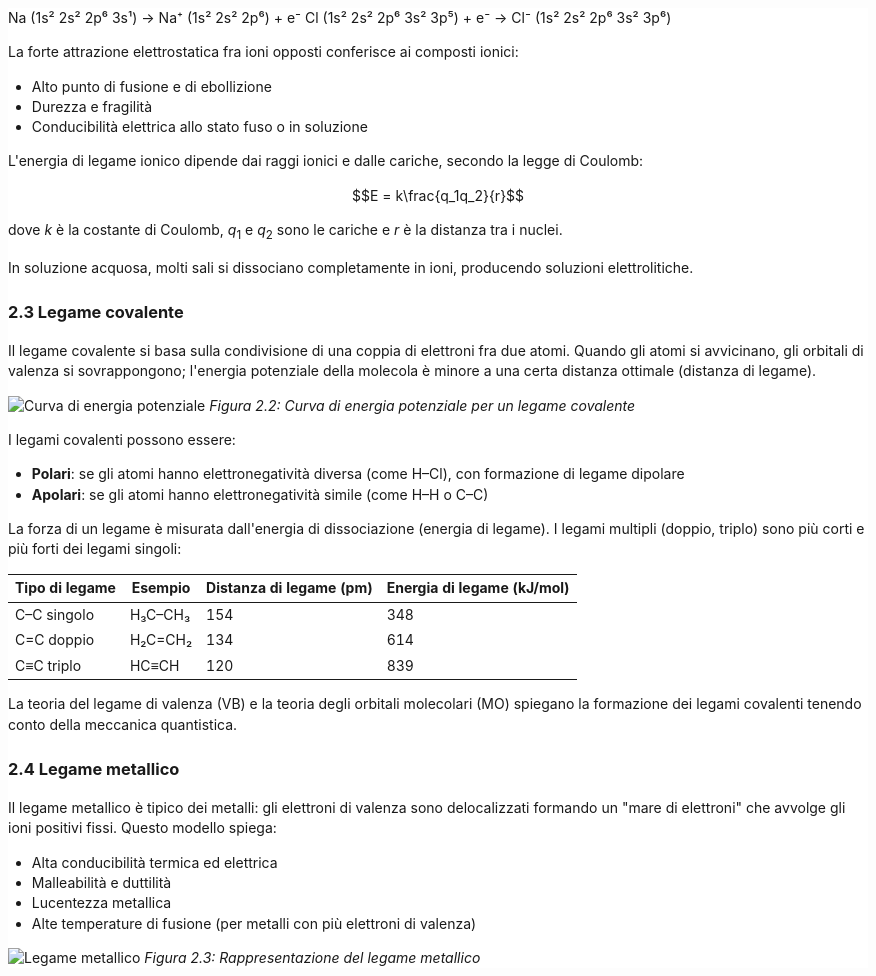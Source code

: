 Na (1s² 2s² 2p⁶ 3s¹) → Na⁺ (1s² 2s² 2p⁶) + e⁻
Cl (1s² 2s² 2p⁶ 3s² 3p⁵) + e⁻ → Cl⁻ (1s² 2s² 2p⁶ 3s² 3p⁶)

La forte attrazione elettrostatica fra ioni opposti conferisce ai composti ionici:
- Alto punto di fusione e di ebollizione
- Durezza e fragilità
- Conducibilità elettrica allo stato fuso o in soluzione

L'energia di legame ionico dipende dai raggi ionici e dalle cariche, secondo la legge di Coulomb:

$$E = k\frac{q_1q_2}{r}$$

dove $k$ è la costante di Coulomb, $q_1$ e $q_2$ sono le cariche e $r$ è la distanza tra i nuclei.

In soluzione acquosa, molti sali si dissociano completamente in ioni, producendo soluzioni elettrolitiche.

### 2.3 Legame covalente

Il legame covalente si basa sulla condivisione di una coppia di elettroni fra due atomi. Quando gli atomi si avvicinano, gli orbitali di valenza si sovrappongono; l'energia potenziale della molecola è minore a una certa distanza ottimale (distanza di legame).

![Curva di energia potenziale](https://upload.wikimedia.org/wikipedia/commons/thumb/5/51/Morse-potential.png/400px-Morse-potential.png)
*Figura 2.2: Curva di energia potenziale per un legame covalente*

I legami covalenti possono essere:
- **Polari**: se gli atomi hanno elettronegatività diversa (come H–Cl), con formazione di legame dipolare
- **Apolari**: se gli atomi hanno elettronegatività simile (come H–H o C–C)

La forza di un legame è misurata dall'energia di dissociazione (energia di legame). I legami multipli (doppio, triplo) sono più corti e più forti dei legami singoli:

| Tipo di legame | Esempio | Distanza di legame (pm) | Energia di legame (kJ/mol) |
|----------------|---------|-------------------------|----------------------------|
| C–C singolo    | H₃C–CH₃ | 154                     | 348                        |
| C=C doppio     | H₂C=CH₂ | 134                     | 614                        |
| C≡C triplo     | HC≡CH   | 120                     | 839                        |

La teoria del legame di valenza (VB) e la teoria degli orbitali molecolari (MO) spiegano la formazione dei legami covalenti tenendo conto della meccanica quantistica.

### 2.4 Legame metallico

Il legame metallico è tipico dei metalli: gli elettroni di valenza sono delocalizzati formando un "mare di elettroni" che avvolge gli ioni positivi fissi. Questo modello spiega:
- Alta conducibilità termica ed elettrica
- Malleabilità e duttilità
- Lucentezza metallica
- Alte temperature di fusione (per metalli con più elettroni di valenza)

![Legame metallico](https://upload.wikimedia.org/wikipedia/commons/thumb/d/d9/Metallic_bonding.svg/500px-Metallic_bonding.svg.png)
*Figura 2.3: Rappresentazione del legame metallico*
